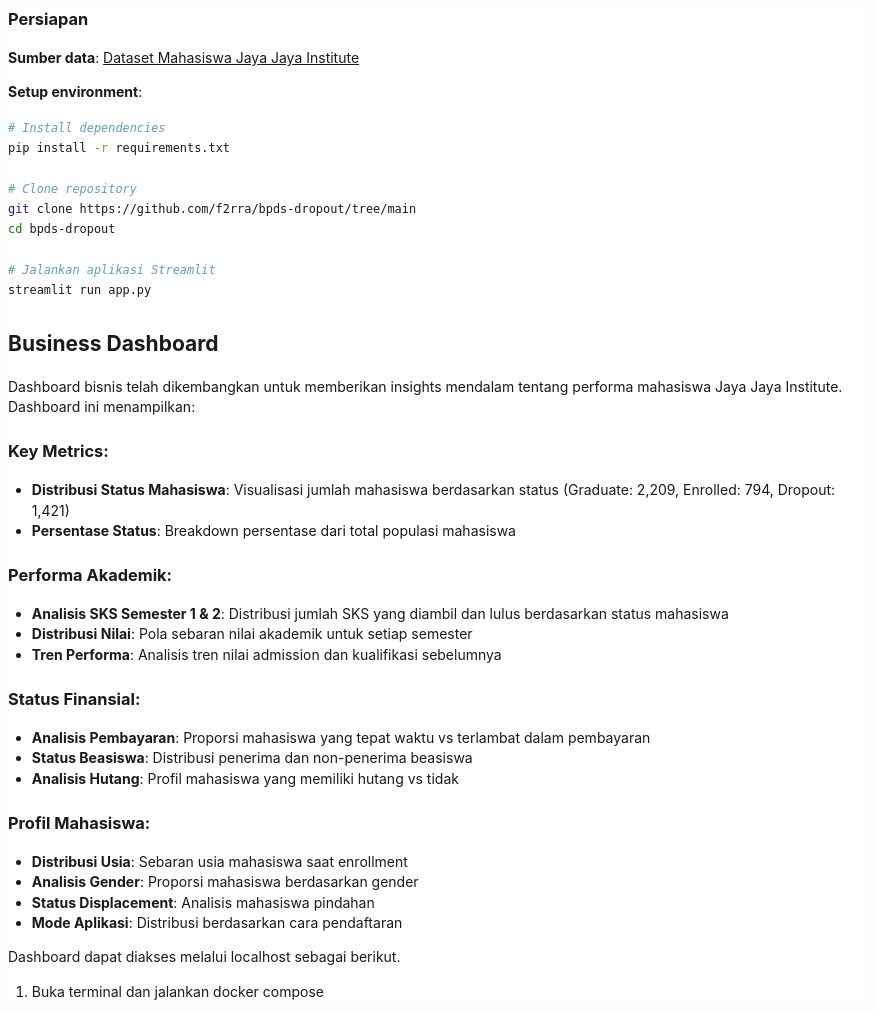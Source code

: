 ### Persiapan

**Sumber data**: [Dataset Mahasiswa Jaya Jaya Institute](https://github.com/dicodingacademy/dicoding_dataset/tree/main/students_performance)

**Setup environment**:

```bash
# Install dependencies
pip install -r requirements.txt

# Clone repository
git clone https://github.com/f2rra/bpds-dropout/tree/main
cd bpds-dropout

# Jalankan aplikasi Streamlit
streamlit run app.py
```

## Business Dashboard

Dashboard bisnis telah dikembangkan untuk memberikan insights mendalam tentang performa mahasiswa Jaya Jaya Institute. Dashboard ini menampilkan:

### Key Metrics:

- **Distribusi Status Mahasiswa**: Visualisasi jumlah mahasiswa berdasarkan status (Graduate: 2,209, Enrolled: 794, Dropout: 1,421)
- **Persentase Status**: Breakdown persentase dari total populasi mahasiswa

### Performa Akademik:

- **Analisis SKS Semester 1 & 2**: Distribusi jumlah SKS yang diambil dan lulus berdasarkan status mahasiswa
- **Distribusi Nilai**: Pola sebaran nilai akademik untuk setiap semester
- **Tren Performa**: Analisis tren nilai admission dan kualifikasi sebelumnya

### Status Finansial:

- **Analisis Pembayaran**: Proporsi mahasiswa yang tepat waktu vs terlambat dalam pembayaran
- **Status Beasiswa**: Distribusi penerima dan non-penerima beasiswa
- **Analisis Hutang**: Profil mahasiswa yang memiliki hutang vs tidak

### Profil Mahasiswa:

- **Distribusi Usia**: Sebaran usia mahasiswa saat enrollment
- **Analisis Gender**: Proporsi mahasiswa berdasarkan gender
- **Status Displacement**: Analisis mahasiswa pindahan
- **Mode Aplikasi**: Distribusi berdasarkan cara pendaftaran

Dashboard dapat diakses melalui localhost sebagai berikut.

1. Buka terminal dan jalankan docker compose
